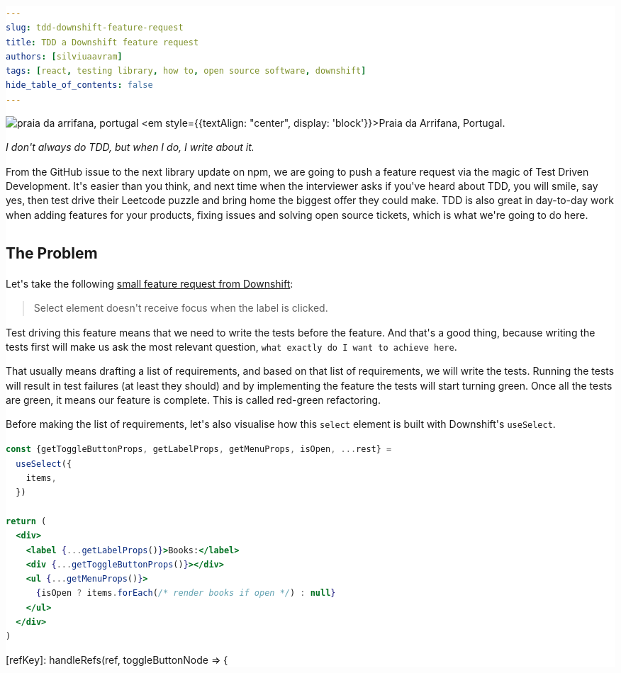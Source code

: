 ```yaml
---
slug: tdd-downshift-feature-request
title: TDD a Downshift feature request
authors: [silviuaavram]
tags: [react, testing library, how to, open source software, downshift]
hide_table_of_contents: false
---
```


![praia da arrifana, portugal](./praia-da-arrifana.jpg) <em
style={{textAlign: "center", display: 'block'}}>Praia da Arrifana,
Portugal.</em>

_I don't always do TDD, but when I do, I write about it._

From the GitHub issue to the next library update on npm, we are going to push a
feature request via the magic of Test Driven Development. It's easier than you
think, and next time when the interviewer asks if you've heard about TDD, you
will smile, say yes, then test drive their Leetcode puzzle and bring home the
biggest offer they could make. TDD is also great in day-to-day work when adding
features for your products, fixing issues and solving open source tickets, which
is what we're going to do here.

## The Problem

Let's take the following
[small feature request from Downshift](https://github.com/downshift-js/downshift/issues/1557):

> Select element doesn't receive focus when the label is clicked.

Test driving this feature means that we need to write the tests before the
feature. And that's a good thing, because writing the tests first will make us
ask the most relevant question, `what exactly do I want to achieve here`.

That usually means drafting a list of requirements, and based on that list of
requirements, we will write the tests. Running the tests will result in test
failures (at least they should) and by implementing the feature the tests will
start turning green. Once all the tests are green, it means our feature is
complete. This is called red-green refactoring.

Before making the list of requirements, let's also visualise how this `select`
element is built with Downshift's `useSelect`.

```jsx
const {getToggleButtonProps, getLabelProps, getMenuProps, isOpen, ...rest} =
  useSelect({
    items,
  })

return (
  <div>
    <label {...getLabelProps()}>Books:</label>
    <div {...getToggleButtonProps()}></div>
    <ul {...getMenuProps()}>
      {isOpen ? items.forEach(/* render books if open */) : null}
    </ul>
  </div>
)
```


  [refKey]: handleRefs(ref, toggleButtonNode => {